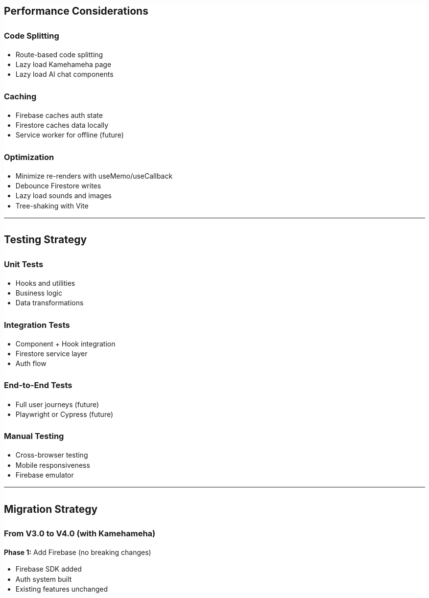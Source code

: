 ## Performance Considerations

### Code Splitting
- Route-based code splitting
- Lazy load Kamehameha page
- Lazy load AI chat components

### Caching
- Firebase caches auth state
- Firestore caches data locally
- Service worker for offline (future)

### Optimization
- Minimize re-renders with useMemo/useCallback
- Debounce Firestore writes
- Lazy load sounds and images
- Tree-shaking with Vite

---

## Testing Strategy

### Unit Tests
- Hooks and utilities
- Business logic
- Data transformations

### Integration Tests
- Component + Hook integration
- Firestore service layer
- Auth flow

### End-to-End Tests
- Full user journeys (future)
- Playwright or Cypress (future)

### Manual Testing
- Cross-browser testing
- Mobile responsiveness
- Firebase emulator

---

## Migration Strategy

### From V3.0 to V4.0 (with Kamehameha)

**Phase 1:** Add Firebase (no breaking changes)
- Firebase SDK added
- Auth system built
- Existing features unchanged
